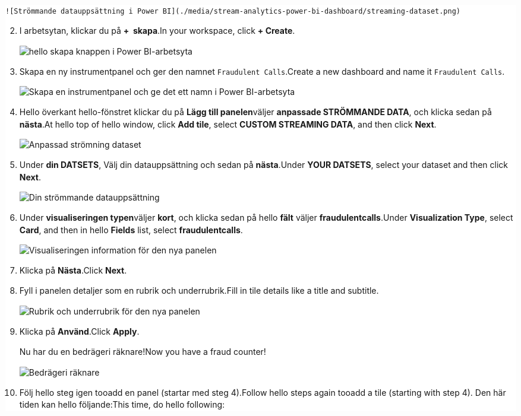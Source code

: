     ![Strömmande datauppsättning i Power BI](./media/stream-analytics-power-bi-dashboard/streaming-dataset.png)

2. <span data-ttu-id="bff5e-184">I arbetsytan, klickar du på  **+ &nbsp;skapa**.</span><span class="sxs-lookup"><span data-stu-id="bff5e-184">In your workspace, click **+&nbsp;Create**.</span></span>

    ![hello skapa knappen i Power BI-arbetsyta](./media/stream-analytics-power-bi-dashboard/pbi-create-dashboard.png)

3. <span data-ttu-id="bff5e-186">Skapa en ny instrumentpanel och ger den namnet `Fraudulent Calls`.</span><span class="sxs-lookup"><span data-stu-id="bff5e-186">Create a new dashboard and name it `Fraudulent Calls`.</span></span>

    ![Skapa en instrumentpanel och ge det ett namn i Power BI-arbetsyta](./media/stream-analytics-power-bi-dashboard/pbi-create-dashboard-name.png)

4. <span data-ttu-id="bff5e-188">Hello överkant hello-fönstret klickar du på **Lägg till panelen**väljer **anpassade STRÖMMANDE DATA**, och klicka sedan på **nästa**.</span><span class="sxs-lookup"><span data-stu-id="bff5e-188">At hello top of hello window, click **Add tile**, select **CUSTOM STREAMING DATA**, and then click **Next**.</span></span>

    ![Anpassad strömning dataset](./media/stream-analytics-power-bi-dashboard/custom-streaming-data.png)

5. <span data-ttu-id="bff5e-190">Under **din DATSETS**, Välj din datauppsättning och sedan på **nästa**.</span><span class="sxs-lookup"><span data-stu-id="bff5e-190">Under **YOUR DATSETS**, select your dataset and then click **Next**.</span></span>

    ![Din strömmande datauppsättning](./media/stream-analytics-power-bi-dashboard/your-streaming-dataset.png)

6. <span data-ttu-id="bff5e-192">Under **visualiseringen typen**väljer **kort**, och klicka sedan på hello **fält** väljer **fraudulentcalls**.</span><span class="sxs-lookup"><span data-stu-id="bff5e-192">Under **Visualization Type**, select **Card**, and then in hello **Fields** list, select **fraudulentcalls**.</span></span>

    ![Visualiseringen information för den nya panelen](./media/stream-analytics-power-bi-dashboard/add-fraud.png)

7. <span data-ttu-id="bff5e-194">Klicka på **Nästa**.</span><span class="sxs-lookup"><span data-stu-id="bff5e-194">Click **Next**.</span></span>

8. <span data-ttu-id="bff5e-195">Fyll i panelen detaljer som en rubrik och underrubrik.</span><span class="sxs-lookup"><span data-stu-id="bff5e-195">Fill in tile details like a title and subtitle.</span></span>

    ![Rubrik och underrubrik för den nya panelen](./media/stream-analytics-power-bi-dashboard/pbi-new-tile-details.png)

9. <span data-ttu-id="bff5e-197">Klicka på **Använd**.</span><span class="sxs-lookup"><span data-stu-id="bff5e-197">Click **Apply**.</span></span>

    <span data-ttu-id="bff5e-198">Nu har du en bedrägeri räknare!</span><span class="sxs-lookup"><span data-stu-id="bff5e-198">Now you have a fraud counter!</span></span>

    ![Bedrägeri räknare](./media/stream-analytics-power-bi-dashboard/fraud-counter.png)

8. <span data-ttu-id="bff5e-200">Följ hello steg igen tooadd en panel (startar med steg 4).</span><span class="sxs-lookup"><span data-stu-id="bff5e-200">Follow hello steps again tooadd a tile (starting with step 4).</span></span> <span data-ttu-id="bff5e-201">Den här tiden kan hello följande:</span><span class="sxs-lookup"><span data-stu-id="bff5e-201">This time, do hello following:</span></span>
